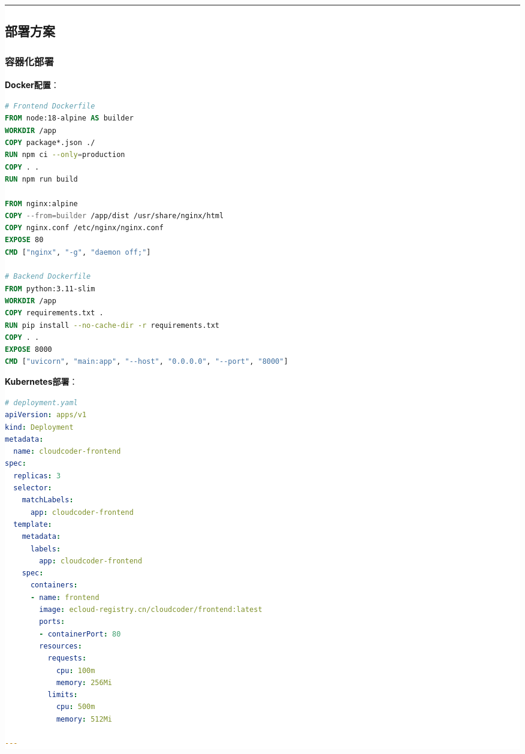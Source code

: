 
---

## 部署方案

### 容器化部署

**Docker配置**：
```dockerfile
# Frontend Dockerfile
FROM node:18-alpine AS builder
WORKDIR /app
COPY package*.json ./
RUN npm ci --only=production
COPY . .
RUN npm run build

FROM nginx:alpine
COPY --from=builder /app/dist /usr/share/nginx/html
COPY nginx.conf /etc/nginx/nginx.conf
EXPOSE 80
CMD ["nginx", "-g", "daemon off;"]

# Backend Dockerfile
FROM python:3.11-slim
WORKDIR /app
COPY requirements.txt .
RUN pip install --no-cache-dir -r requirements.txt
COPY . .
EXPOSE 8000
CMD ["uvicorn", "main:app", "--host", "0.0.0.0", "--port", "8000"]
```

**Kubernetes部署**：
```yaml
# deployment.yaml
apiVersion: apps/v1
kind: Deployment
metadata:
  name: cloudcoder-frontend
spec:
  replicas: 3
  selector:
    matchLabels:
      app: cloudcoder-frontend
  template:
    metadata:
      labels:
        app: cloudcoder-frontend
    spec:
      containers:
      - name: frontend
        image: ecloud-registry.cn/cloudcoder/frontend:latest
        ports:
        - containerPort: 80
        resources:
          requests:
            cpu: 100m
            memory: 256Mi
          limits:
            cpu: 500m
            memory: 512Mi

---
```